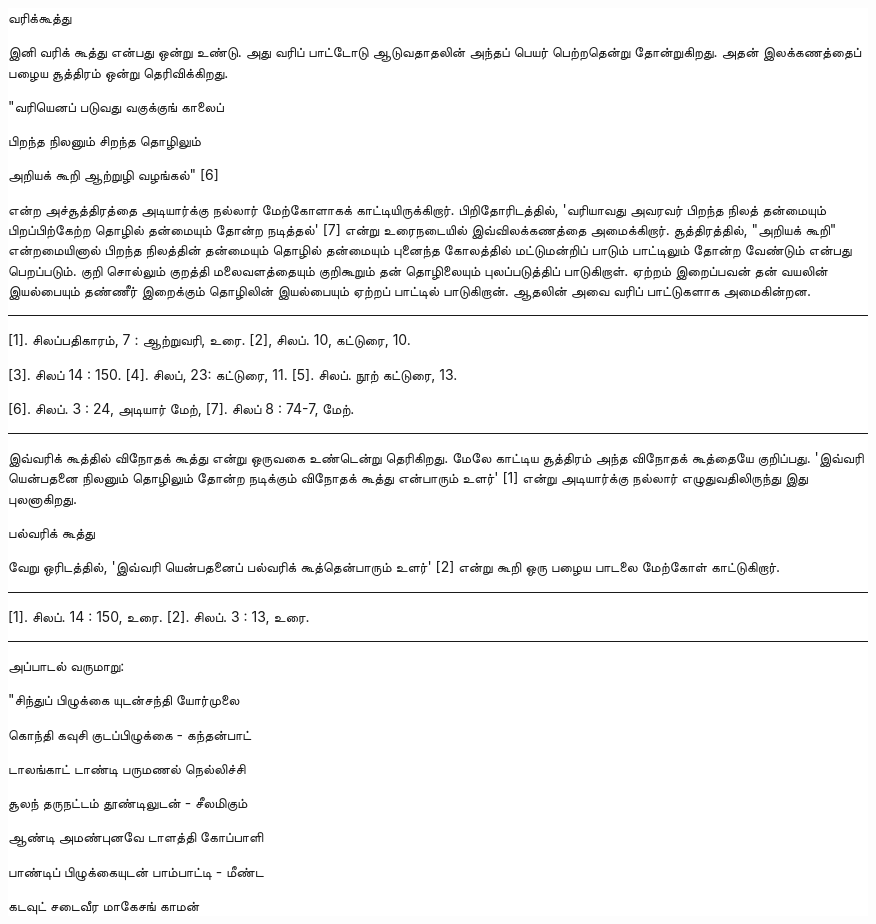 வரிக்கூத்து  

இனி வரிக் கூத்து என்பது ஒன்று உண்டு. அது வரிப் பாட்டோடு ஆடுவதாதலின் அந்தப் பெயர் பெற்றதென்று தோன்றுகிறது. அதன் இலக்கணத்தைப் பழைய சூத்திரம் ஒன்று தெரிவிக்கிறது.  

  

"வரியெனப் படுவது வகுக்குங் காலைப்  

பிறந்த நிலனும் சிறந்த தொழிலும்  

அறியக் கூறி ஆற்றுழி வழங்கல்" [6]  

என்ற அச்சூத்திரத்தை அடியார்க்கு நல்லார் மேற்கோளாகக் காட்டியிருக்கிறார். பிறிதோரிடத்தில், 'வரியாவது அவரவர் பிறந்த நிலத் தன்மையும் பிறப்பிற்கேற்ற தொழில் தன்மையும் தோன்ற நடித்தல்' [7] என்று உரைநடையில் இவ்விலக்கணத்தை அமைக்கிறார். சூத்திரத்தில், "அறியக் கூறி" என்றமையினால் பிறந்த நிலத்தின் தன்மையும் தொழில் தன்மையும் புனைந்த கோலத்தில் மட்டுமன்றிப் பாடும் பாட்டிலும் தோன்ற வேண்டும் என்பது பெறப்படும். குறி சொல்லும் குறத்தி மலைவளத்தையும் குறிகூறும் தன் தொழிலையும் புலப்படுத்திப் பாடுகிறாள். ஏற்றம் இறைப்பவன் தன் வயலின் இயல்பையும் தண்ணீர் இறைக்கும் தொழிலின் இயல்பையும் ஏற்றப் பாட்டில் பாடுகிறான். ஆதலின் அவை வரிப் பாட்டுகளாக அமைகின்றன.  

---------  

[1]. சிலப்பதிகாரம், 7 : ஆற்றுவரி, உரை. [2], சிலப். 10, கட்டுரை, 10.  

[3]. சிலப் 14 : 150. [4]. சிலப், 23: கட்டுரை, 11. [5]. சிலப். நூற் கட்டுரை, 13.  

[6]. சிலப். 3 : 24, அடியார் மேற், [7]. சிலப் 8 : 74-7, மேற்.  

--------  

இவ்வரிக் கூத்தில் விநோதக் கூத்து என்று ஒருவகை உண்டென்று தெரிகிறது. மேலே காட்டிய சூத்திரம் அந்த விநோதக் கூத்தையே குறிப்பது. 'இவ்வரி யென்பதனை நிலனும் தொழிலும் தோன்ற நடிக்கும் விநோதக் கூத்து என்பாரும் உளர்' [1] என்று அடியார்க்கு நல்லார் எழுதுவதிலிருந்து இது புலனாகிறது.  

பல்வரிக் கூத்து  

வேறு ஒரிடத்தில், 'இவ்வரி யென்பதனைப் பல்வரிக் கூத்தென்பாரும் உளர்' [2] என்று கூறி ஒரு பழைய பாடலை மேற்கோள் காட்டுகிறார்.  

--------  

[1]. சிலப். 14 : 150, உரை. [2]. சிலப். 3 : 13, உரை.  

----------  

அப்பாடல் வருமாறு:  

  

"சிந்துப் பிழுக்கை யுடன்சந்தி யோர்முலை  

கொந்தி கவுசி குடப்பிழுக்கை - கந்தன்பாட்  

டாலங்காட் டாண்டி பருமணல் நெல்லிச்சி  

சூலந் தருநட்டம் தூண்டிலுடன் - சீலமிகும்  

ஆண்டி அமண்புனவே டாளத்தி கோப்பாளி  

பாண்டிப் பிழுக்கையுடன் பாம்பாட்டி - மீண்ட  

கடவுட் சடைவீர மாகேசங் காமன்  
